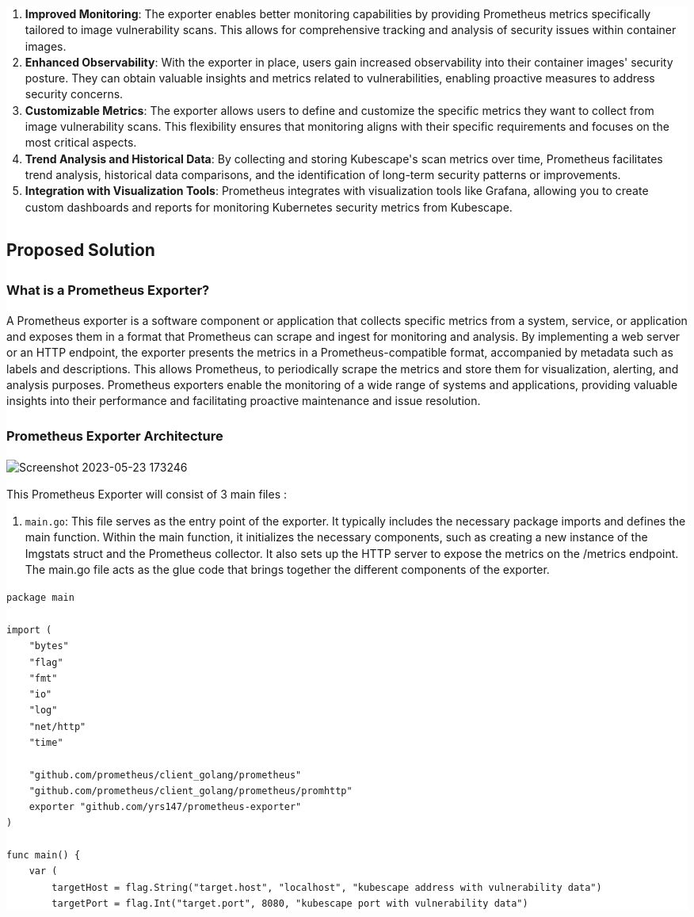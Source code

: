 1) **Improved Monitoring**: The exporter enables better monitoring capabilities by providing Prometheus metrics specifically tailored to image vulnerability scans. This allows for comprehensive tracking and analysis of security issues within container images.
2) **Enhanced Observability**: With the exporter in place, users gain increased observability into their container images' security posture. They can obtain valuable insights and metrics related to vulnerabilities, enabling proactive measures to address security concerns.
3) **Customizable Metrics**: The exporter allows users to define and customize the specific metrics they want to collect from image vulnerability scans. This flexibility ensures that monitoring aligns with their specific requirements and focuses on the most critical aspects.
4) **Trend Analysis and Historical Data**: By collecting and storing Kubescape's scan metrics over time, Prometheus facilitates trend analysis, historical data comparisons, and the identification of long-term security patterns or improvements.
5) **Integration with Visualization Tools**: Prometheus integrates with visualization tools like Grafana, allowing you to create custom dashboards and reports for monitoring Kubernetes security metrics from Kubescape.


## Proposed Solution 

### What is a Prometheus Exporter? 

A Prometheus exporter is a software component or application that collects specific metrics from a system, service, or application and exposes them in a format that Prometheus can scrape and ingest for monitoring and analysis. By implementing a web server or an HTTP endpoint, the exporter presents the metrics in a Prometheus-compatible format, accompanied by metadata such as labels and descriptions. This allows Prometheus, to periodically scrape the metrics and store them for visualization, alerting, and analysis purposes. Prometheus exporters enable the monitoring of a wide range of systems and applications, providing valuable insights into their performance and facilitating proactive maintenance and issue resolution.

### Prometheus Exporter Architecture

![Screenshot 2023-05-23 173246](https://github.com/yrs147/Proposal/assets/98258627/9fd608d4-1016-4b9f-a53b-9305b057e95b)



This Prometheus Exporter will consist of 3 main files : 

1) `main.go`: This file serves as the entry point of the exporter. It typically includes the necessary package imports and defines the main function. Within the main function, it initializes the necessary components, such as creating a new instance of the Imgstats struct and the Prometheus collector. It also sets up the HTTP server to expose the metrics on the /metrics endpoint. The main.go file acts as the glue code that brings together the different components of the exporter.
```
package main

import (
	"bytes"
	"flag"
	"fmt"
	"io"
	"log"
	"net/http"
	"time"

	"github.com/prometheus/client_golang/prometheus"
	"github.com/prometheus/client_golang/prometheus/promhttp"
	exporter "github.com/yrs147/prometheus-exporter"
)

func main() {
	var (
		targetHost = flag.String("target.host", "localhost", "kubescape address with vulnerability data")
		targetPort = flag.Int("target.port", 8080, "kubescape port with vulnerability data")
```
